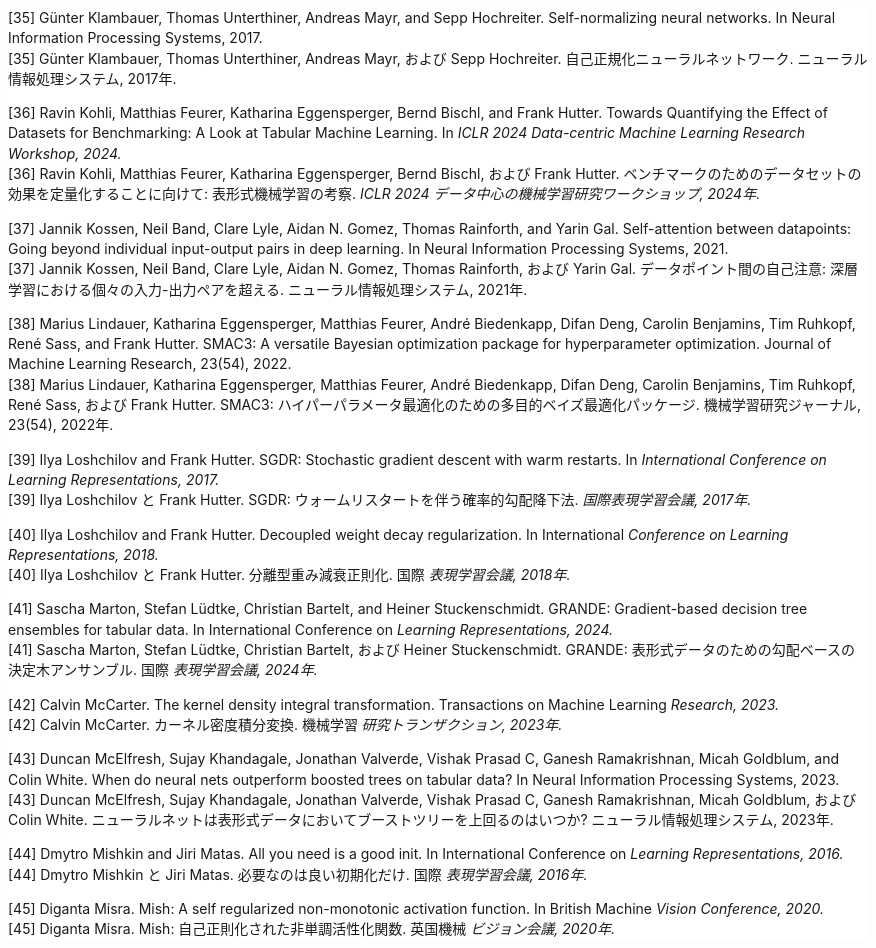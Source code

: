 [35] Günter Klambauer, Thomas Unterthiner, Andreas Mayr, and Sepp Hochreiter. Self-normalizing neural networks. In Neural Information Processing Systems, 2017.  
[35] Günter Klambauer, Thomas Unterthiner, Andreas Mayr, および Sepp Hochreiter. 自己正規化ニューラルネットワーク. ニューラル情報処理システム, 2017年.

[36] Ravin Kohli, Matthias Feurer, Katharina Eggensperger, Bernd Bischl, and Frank Hutter. Towards Quantifying the Effect of Datasets for Benchmarking: A Look at Tabular Machine Learning. In _ICLR 2024 Data-centric Machine Learning Research Workshop, 2024._  
[36] Ravin Kohli, Matthias Feurer, Katharina Eggensperger, Bernd Bischl, および Frank Hutter. ベンチマークのためのデータセットの効果を定量化することに向けて: 表形式機械学習の考察. _ICLR 2024 データ中心の機械学習研究ワークショップ, 2024年._

[37] Jannik Kossen, Neil Band, Clare Lyle, Aidan N. Gomez, Thomas Rainforth, and Yarin Gal. Self-attention between datapoints: Going beyond individual input-output pairs in deep learning. In Neural Information Processing Systems, 2021.  
[37] Jannik Kossen, Neil Band, Clare Lyle, Aidan N. Gomez, Thomas Rainforth, および Yarin Gal. データポイント間の自己注意: 深層学習における個々の入力-出力ペアを超える. ニューラル情報処理システム, 2021年.

[38] Marius Lindauer, Katharina Eggensperger, Matthias Feurer, André Biedenkapp, Difan Deng, Carolin Benjamins, Tim Ruhkopf, René Sass, and Frank Hutter. SMAC3: A versatile Bayesian optimization package for hyperparameter optimization. Journal of Machine Learning Research, 23(54), 2022.  
[38] Marius Lindauer, Katharina Eggensperger, Matthias Feurer, André Biedenkapp, Difan Deng, Carolin Benjamins, Tim Ruhkopf, René Sass, および Frank Hutter. SMAC3: ハイパーパラメータ最適化のための多目的ベイズ最適化パッケージ. 機械学習研究ジャーナル, 23(54), 2022年.

[39] Ilya Loshchilov and Frank Hutter. SGDR: Stochastic gradient descent with warm restarts. In _International Conference on Learning Representations, 2017._  
[39] Ilya Loshchilov と Frank Hutter. SGDR: ウォームリスタートを伴う確率的勾配降下法. _国際表現学習会議, 2017年._

[40] Ilya Loshchilov and Frank Hutter. Decoupled weight decay regularization. In International _Conference on Learning Representations, 2018._  
[40] Ilya Loshchilov と Frank Hutter. 分離型重み減衰正則化. 国際 _表現学習会議, 2018年._

[41] Sascha Marton, Stefan Lüdtke, Christian Bartelt, and Heiner Stuckenschmidt. GRANDE: Gradient-based decision tree ensembles for tabular data. In International Conference on _Learning Representations, 2024._  
[41] Sascha Marton, Stefan Lüdtke, Christian Bartelt, および Heiner Stuckenschmidt. GRANDE: 表形式データのための勾配ベースの決定木アンサンブル. 国際 _表現学習会議, 2024年._

[42] Calvin McCarter. The kernel density integral transformation. Transactions on Machine Learning _Research, 2023._  
[42] Calvin McCarter. カーネル密度積分変換. 機械学習 _研究トランザクション, 2023年._

[43] Duncan McElfresh, Sujay Khandagale, Jonathan Valverde, Vishak Prasad C, Ganesh Ramakrishnan, Micah Goldblum, and Colin White. When do neural nets outperform boosted trees on tabular data? In Neural Information Processing Systems, 2023.  
[43] Duncan McElfresh, Sujay Khandagale, Jonathan Valverde, Vishak Prasad C, Ganesh Ramakrishnan, Micah Goldblum, および Colin White. ニューラルネットは表形式データにおいてブーストツリーを上回るのはいつか? ニューラル情報処理システム, 2023年.

[44] Dmytro Mishkin and Jiri Matas. All you need is a good init. In International Conference on _Learning Representations, 2016._  
[44] Dmytro Mishkin と Jiri Matas. 必要なのは良い初期化だけ. 国際 _表現学習会議, 2016年._

[45] Diganta Misra. Mish: A self regularized non-monotonic activation function. In British Machine _Vision Conference, 2020._  
[45] Diganta Misra. Mish: 自己正則化された非単調活性化関数. 英国機械 _ビジョン会議, 2020年._
